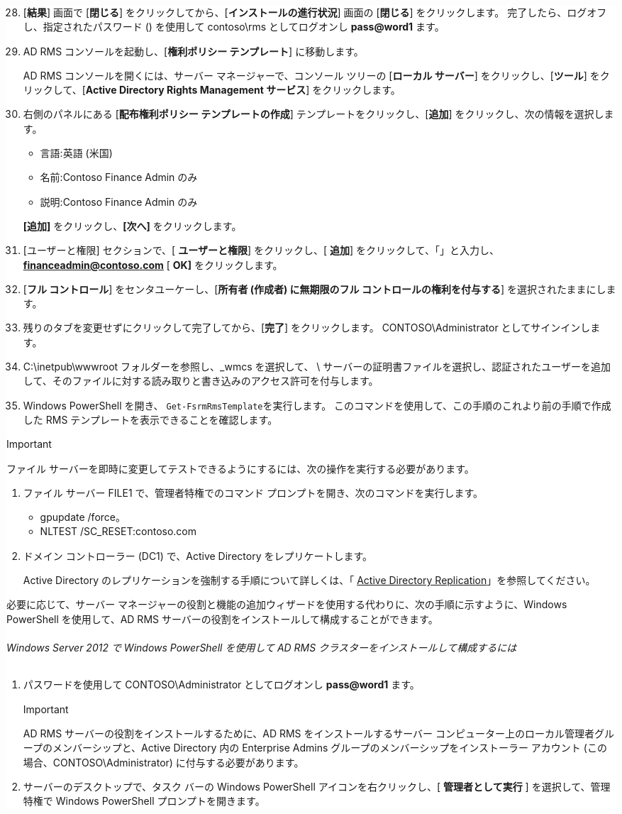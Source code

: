 28. [**結果**] 画面で [**閉じる**] をクリックしてから、[**インストールの進行状況**] 画面の [**閉じる**] をクリックします。 完了したら、ログオフし、指定されたパスワード () を使用して contoso\rms としてログオンし <strong>pass@word1</strong> ます。

29. AD RMS コンソールを起動し、[**権利ポリシー テンプレート**] に移動します。

    AD RMS コンソールを開くには、サーバー マネージャーで、コンソール ツリーの [**ローカル サーバー**] をクリックし、[**ツール**] をクリックして、[**Active Directory Rights Management サービス**] をクリックします。

30. 右側のパネルにある [**配布権利ポリシー テンプレートの作成**] テンプレートをクリックし、[**追加**] をクリックし、次の情報を選択します。

    -   言語:英語 (米国)

    -   名前:Contoso Finance Admin のみ

    -   説明:Contoso Finance Admin のみ

    **[追加]** をクリックし、**[次へ]** をクリックします。

31. [ユーザーと権限] セクションで、[ **ユーザーと権限**] をクリックし、[ **追加**] をクリックして、「」と入力し、 <strong>financeadmin@contoso.com</strong> [ **OK]** をクリックします。

32. [**フル コントロール**] をセンタユーケーし、[**所有者 (作成者) に無期限のフル コントロールの権利を付与する**] を選択されたままにします。

33. 残りのタブを変更せずにクリックして完了してから、[**完了**] をクリックします。 CONTOSO\Administrator としてサインインします。

34. C:\inetpub\wwwroot フォルダーを参照し、_wmcs を選択して、 \\ サーバーの証明書ファイルを選択し、認証されたユーザーを追加して、そのファイルに対する読み取りと書き込みのアクセス許可を付与します。

35. Windows PowerShell を開き、 `Get-FsrmRmsTemplate`を実行します。 このコマンドを使用して、この手順のこれより前の手順で作成した RMS テンプレートを表示できることを確認します。

> [!IMPORTANT]
> ファイル サーバーを即時に変更してテストできるようにするには、次の操作を実行する必要があります。
>
> 1.  ファイル サーバー FILE1 で、管理者特権でのコマンド プロンプトを開き、次のコマンドを実行します。
>
>     -   gpupdate /force。
>     -   NLTEST /SC_RESET:contoso.com
> 2.  ドメイン コントローラー (DC1) で、Active Directory をレプリケートします。
>
>     Active Directory のレプリケーションを強制する手順について詳しくは、「 [Active Directory Replication](/previous-versions/windows/it-pro/windows-server-2008-R2-and-2008/cc794809(v=ws.10))」を参照してください。

必要に応じて、サーバー マネージャーの役割と機能の追加ウィザードを使用する代わりに、次の手順に示すように、Windows PowerShell を使用して、AD RMS サーバーの役割をインストールして構成することができます。

###### <a name="to-install-and-configure-an-ad-rms-cluster-in-windows-server-2012-using-windows-powershell"></a>Windows Server 2012 で Windows PowerShell を使用して AD RMS クラスターをインストールして構成するには

1. パスワードを使用して CONTOSO\Administrator としてログオンし <strong>pass@word1</strong> ます。

   > [!IMPORTANT]
   > AD RMS サーバーの役割をインストールするために、AD RMS をインストールするサーバー コンピューター上のローカル管理者グループのメンバーシップと、Active Directory 内の Enterprise Admins グループのメンバーシップをインストーラー アカウント (この場合、CONTOSO\Administrator) に付与する必要があります。

2. サーバーのデスクトップで、タスク バーの Windows PowerShell アイコンを右クリックし、[ **管理者として実行** ] を選択して、管理特権で Windows PowerShell プロンプトを開きます。
